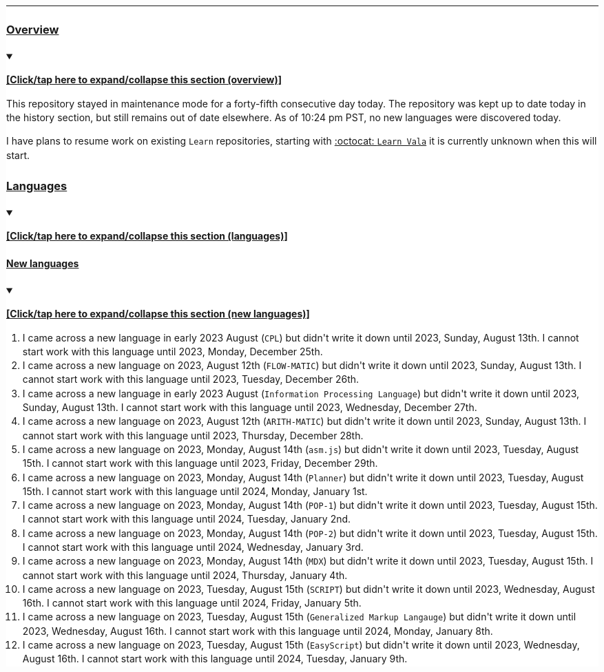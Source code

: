 </details> 

</details> 

***

### [Overview](#Overview)

<details open><summary><p lang="en"><b><u>[Click/tap here to expand/collapse this section (overview)]</u></b></p></summary>

This repository stayed in maintenance mode for a forty-fifth consecutive day today. The repository was kept up to date today in the history section, but still remains out of date elsewhere. As of 10:24 pm PST, no new languages were discovered today.

I have plans to resume work on existing `Learn` repositories, starting with [:octocat: `Learn Vala`](https://github.com/seanpm2001/Learn-Vala/) it is currently unknown when this will start.

</details>

### [Languages](#Languages)

<details open><summary><p lang="en"><b><u>[Click/tap here to expand/collapse this section (languages)]</u></b></p></summary>

#### [New languages](#New-languages)

<details open><summary><p lang="en"><b><u>[Click/tap here to expand/collapse this section (new languages)]</u></b></p></summary>

1. I came across a new language in early 2023 August (`CPL`) but didn't write it down until 2023, Sunday, August 13th. I cannot start work with this language until 2023, Monday, December 25th.
2. I came across a new language on 2023, August 12th (`FLOW-MATIC`) but didn't write it down until 2023, Sunday, August 13th. I cannot start work with this language until 2023, Tuesday, December 26th.
3. I came across a new language in early 2023 August (`Information Processing Language`) but didn't write it down until 2023, Sunday, August 13th. I cannot start work with this language until 2023, Wednesday, December 27th.
4. I came across a new language on 2023, August 12th (`ARITH-MATIC`) but didn't write it down until 2023, Sunday, August 13th. I cannot start work with this language until 2023, Thursday, December 28th.
5. I came across a new language on 2023, Monday, August 14th (`asm.js`) but didn't write it down until 2023, Tuesday, August 15th. I cannot start work with this language until 2023, Friday, December 29th.
6. I came across a new language on 2023, Monday, August 14th (`Planner`) but didn't write it down until 2023, Tuesday, August 15th. I cannot start work with this language until 2024, Monday, January 1st.
7. I came across a new language on 2023, Monday, August 14th (`POP-1`) but didn't write it down until 2023, Tuesday, August 15th. I cannot start work with this language until 2024, Tuesday, January 2nd.
8. I came across a new language on 2023, Monday, August 14th (`POP-2`) but didn't write it down until 2023, Tuesday, August 15th. I cannot start work with this language until 2024, Wednesday, January 3rd.
9. I came across a new language on 2023, Monday, August 14th (`MDX`) but didn't write it down until 2023, Tuesday, August 15th. I cannot start work with this language until 2024, Thursday, January 4th.
10. I came across a new language on 2023, Tuesday, August 15th (`SCRIPT`) but didn't write it down until 2023, Wednesday, August 16th. I cannot start work with this language until 2024, Friday, January 5th.
11. I came across a new language on 2023, Tuesday, August 15th (`Generalized Markup Langauge`) but didn't write it down until 2023, Wednesday, August 16th. I cannot start work with this language until 2024, Monday, January 8th.
12. I came across a new language on 2023, Tuesday, August 15th (`EasyScript`) but didn't write it down until 2023, Wednesday, August 16th. I cannot start work with this language until 2024, Tuesday, January 9th.